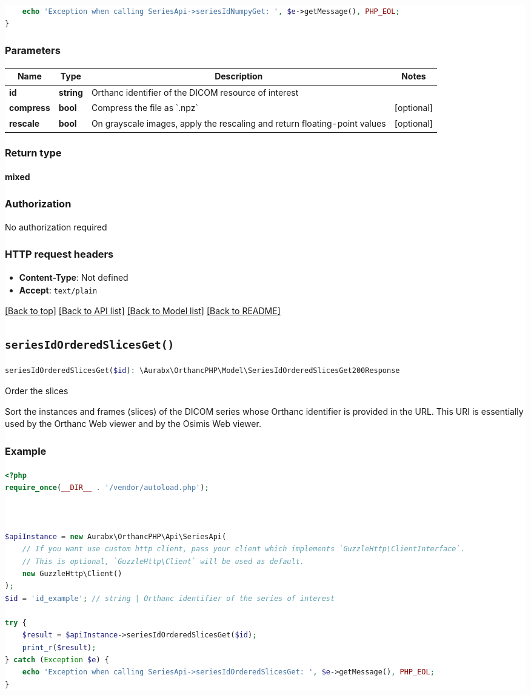 ```php
    echo 'Exception when calling SeriesApi->seriesIdNumpyGet: ', $e->getMessage(), PHP_EOL;
}
```

### Parameters

| Name | Type | Description  | Notes |
| ------------- | ------------- | ------------- | ------------- |
| **id** | **string**| Orthanc identifier of the DICOM resource of interest | |
| **compress** | **bool**| Compress the file as &#x60;.npz&#x60; | [optional] |
| **rescale** | **bool**| On grayscale images, apply the rescaling and return floating-point values | [optional] |

### Return type

**mixed**

### Authorization

No authorization required

### HTTP request headers

- **Content-Type**: Not defined
- **Accept**: `text/plain`

[[Back to top]](#) [[Back to API list]](../../README.md#endpoints)
[[Back to Model list]](../../README.md#models)
[[Back to README]](../../README.md)

## `seriesIdOrderedSlicesGet()`

```php
seriesIdOrderedSlicesGet($id): \Aurabx\OrthancPHP\Model\SeriesIdOrderedSlicesGet200Response
```

Order the slices

Sort the instances and frames (slices) of the DICOM series whose Orthanc identifier is provided in the URL. This URI is essentially used by the Orthanc Web viewer and by the Osimis Web viewer.

### Example

```php
<?php
require_once(__DIR__ . '/vendor/autoload.php');



$apiInstance = new Aurabx\OrthancPHP\Api\SeriesApi(
    // If you want use custom http client, pass your client which implements `GuzzleHttp\ClientInterface`.
    // This is optional, `GuzzleHttp\Client` will be used as default.
    new GuzzleHttp\Client()
);
$id = 'id_example'; // string | Orthanc identifier of the series of interest

try {
    $result = $apiInstance->seriesIdOrderedSlicesGet($id);
    print_r($result);
} catch (Exception $e) {
    echo 'Exception when calling SeriesApi->seriesIdOrderedSlicesGet: ', $e->getMessage(), PHP_EOL;
}
```
